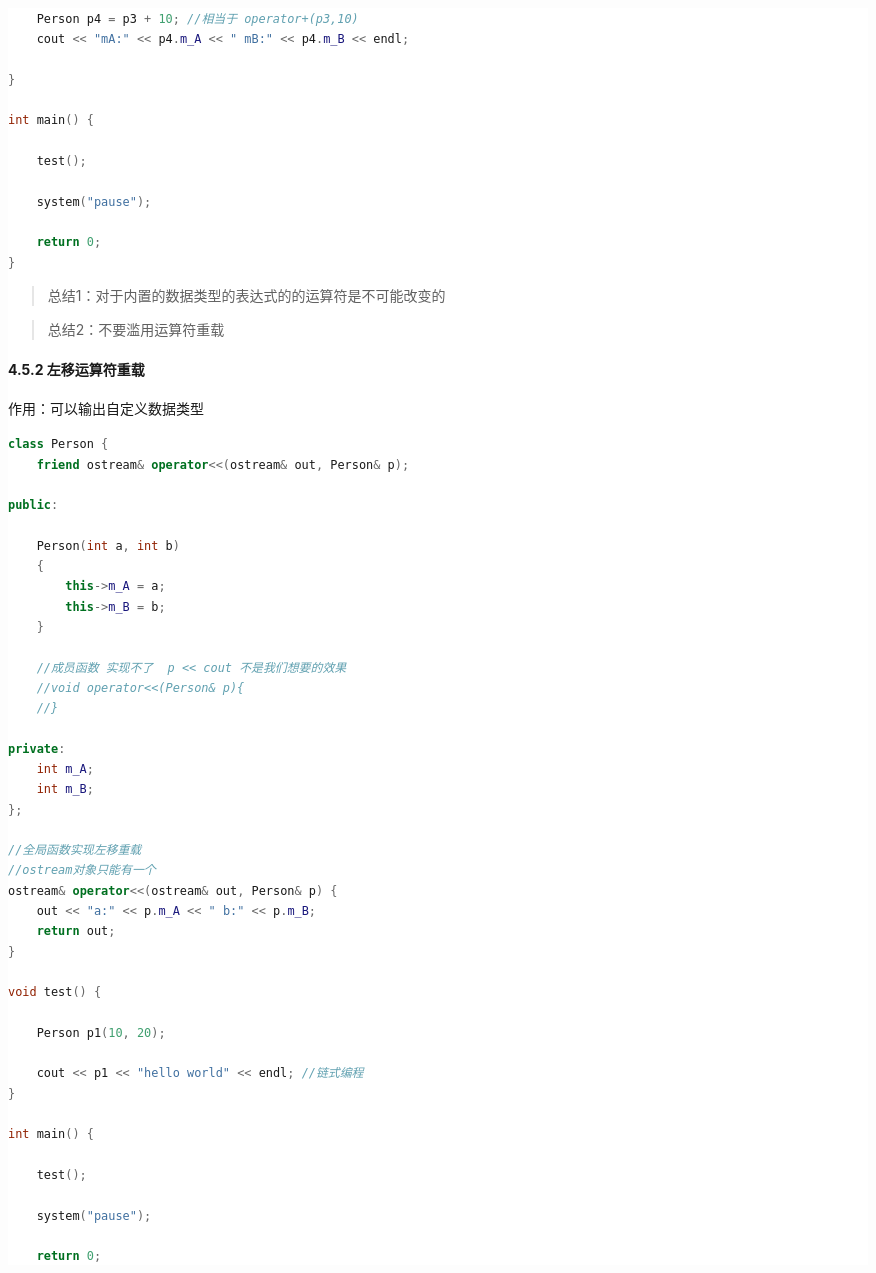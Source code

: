 ```c++
    Person p4 = p3 + 10; //相当于 operator+(p3,10)
    cout << "mA:" << p4.m_A << " mB:" << p4.m_B << endl;

}

int main() {

    test();

    system("pause");

    return 0;
}
```

> 总结1：对于内置的数据类型的表达式的的运算符是不可能改变的

> 总结2：不要滥用运算符重载

#### 4.5.2 左移运算符重载

作用：可以输出自定义数据类型

```c++
class Person {
    friend ostream& operator<<(ostream& out, Person& p);

public:

    Person(int a, int b)
    {
        this->m_A = a;
        this->m_B = b;
    }

    //成员函数 实现不了  p << cout 不是我们想要的效果
    //void operator<<(Person& p){
    //}

private:
    int m_A;
    int m_B;
};

//全局函数实现左移重载
//ostream对象只能有一个
ostream& operator<<(ostream& out, Person& p) {
    out << "a:" << p.m_A << " b:" << p.m_B;
    return out;
}

void test() {

    Person p1(10, 20);

    cout << p1 << "hello world" << endl; //链式编程
}

int main() {

    test();

    system("pause");

    return 0;
```